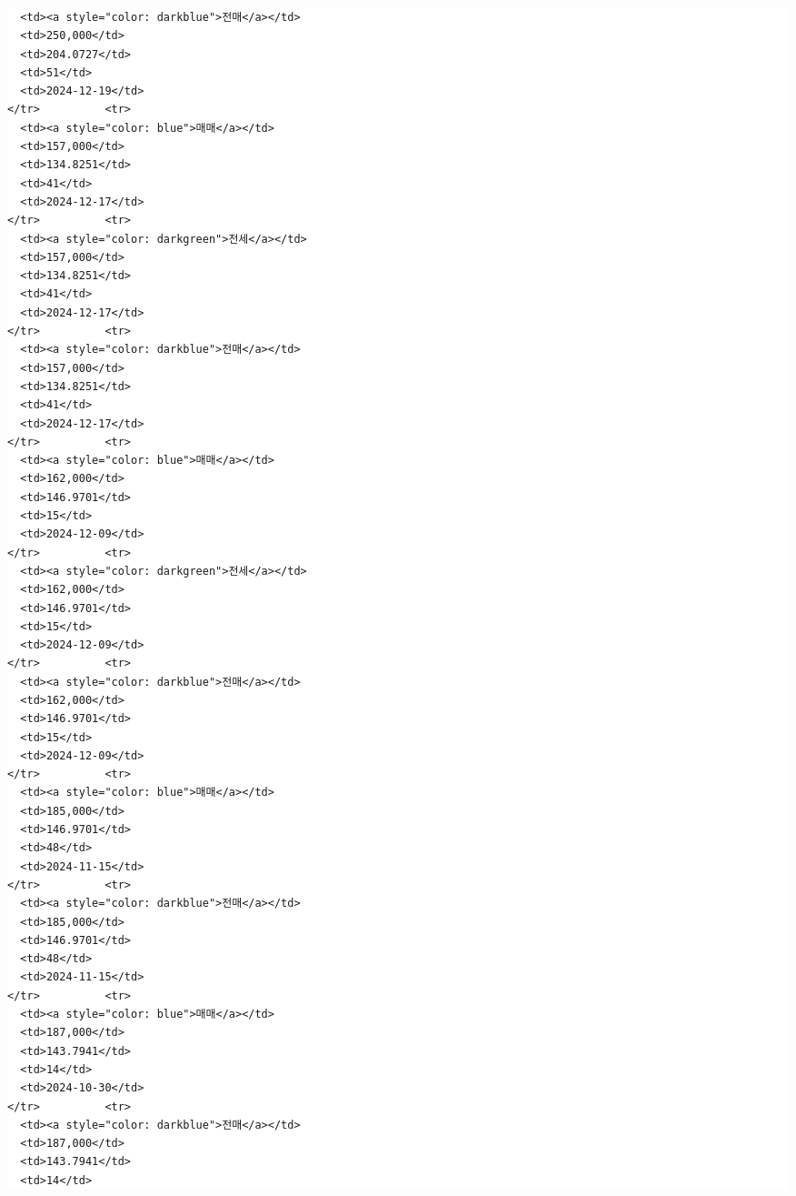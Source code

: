       <td><a style="color: darkblue">전매</a></td>
      <td>250,000</td>
      <td>204.0727</td>
      <td>51</td>
      <td>2024-12-19</td>
    </tr>          <tr>
      <td><a style="color: blue">매매</a></td>
      <td>157,000</td>
      <td>134.8251</td>
      <td>41</td>
      <td>2024-12-17</td>
    </tr>          <tr>
      <td><a style="color: darkgreen">전세</a></td>
      <td>157,000</td>
      <td>134.8251</td>
      <td>41</td>
      <td>2024-12-17</td>
    </tr>          <tr>
      <td><a style="color: darkblue">전매</a></td>
      <td>157,000</td>
      <td>134.8251</td>
      <td>41</td>
      <td>2024-12-17</td>
    </tr>          <tr>
      <td><a style="color: blue">매매</a></td>
      <td>162,000</td>
      <td>146.9701</td>
      <td>15</td>
      <td>2024-12-09</td>
    </tr>          <tr>
      <td><a style="color: darkgreen">전세</a></td>
      <td>162,000</td>
      <td>146.9701</td>
      <td>15</td>
      <td>2024-12-09</td>
    </tr>          <tr>
      <td><a style="color: darkblue">전매</a></td>
      <td>162,000</td>
      <td>146.9701</td>
      <td>15</td>
      <td>2024-12-09</td>
    </tr>          <tr>
      <td><a style="color: blue">매매</a></td>
      <td>185,000</td>
      <td>146.9701</td>
      <td>48</td>
      <td>2024-11-15</td>
    </tr>          <tr>
      <td><a style="color: darkblue">전매</a></td>
      <td>185,000</td>
      <td>146.9701</td>
      <td>48</td>
      <td>2024-11-15</td>
    </tr>          <tr>
      <td><a style="color: blue">매매</a></td>
      <td>187,000</td>
      <td>143.7941</td>
      <td>14</td>
      <td>2024-10-30</td>
    </tr>          <tr>
      <td><a style="color: darkblue">전매</a></td>
      <td>187,000</td>
      <td>143.7941</td>
      <td>14</td>
